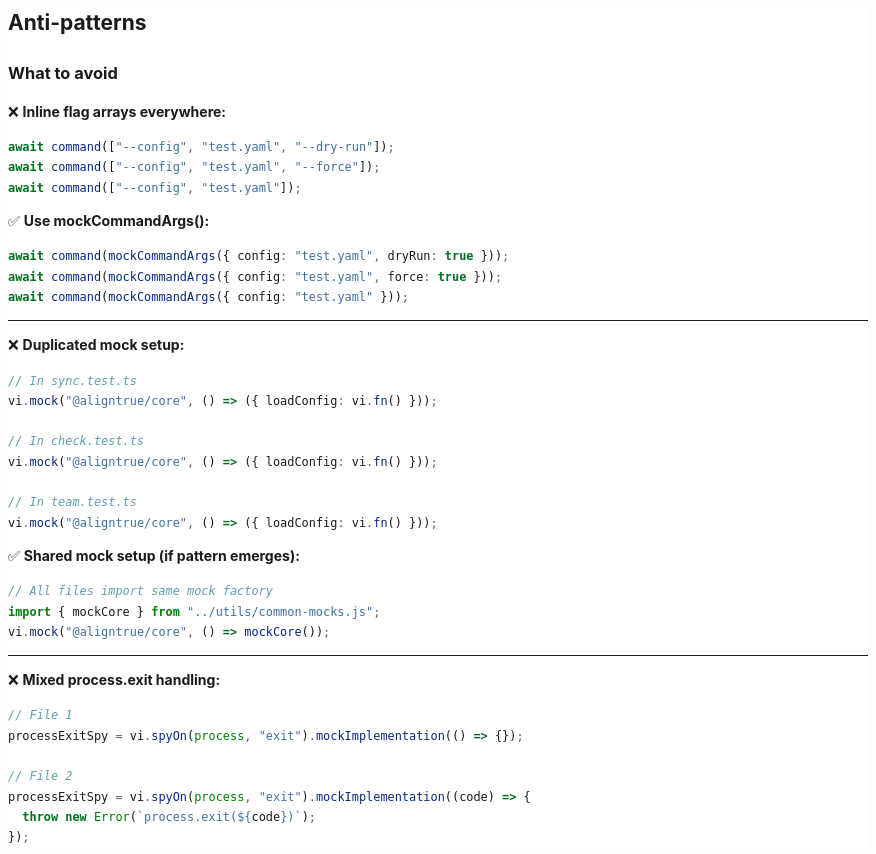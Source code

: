 ## Anti-patterns

### What to avoid

❌ **Inline flag arrays everywhere:**

```typescript
await command(["--config", "test.yaml", "--dry-run"]);
await command(["--config", "test.yaml", "--force"]);
await command(["--config", "test.yaml"]);
```

✅ **Use mockCommandArgs():**

```typescript
await command(mockCommandArgs({ config: "test.yaml", dryRun: true }));
await command(mockCommandArgs({ config: "test.yaml", force: true }));
await command(mockCommandArgs({ config: "test.yaml" }));
```

---

❌ **Duplicated mock setup:**

```typescript
// In sync.test.ts
vi.mock("@aligntrue/core", () => ({ loadConfig: vi.fn() }));

// In check.test.ts
vi.mock("@aligntrue/core", () => ({ loadConfig: vi.fn() }));

// In team.test.ts
vi.mock("@aligntrue/core", () => ({ loadConfig: vi.fn() }));
```

✅ **Shared mock setup (if pattern emerges):**

```typescript
// All files import same mock factory
import { mockCore } from "../utils/common-mocks.js";
vi.mock("@aligntrue/core", () => mockCore());
```

---

❌ **Mixed process.exit handling:**

```typescript
// File 1
processExitSpy = vi.spyOn(process, "exit").mockImplementation(() => {});

// File 2
processExitSpy = vi.spyOn(process, "exit").mockImplementation((code) => {
  throw new Error(`process.exit(${code})`);
});
```
